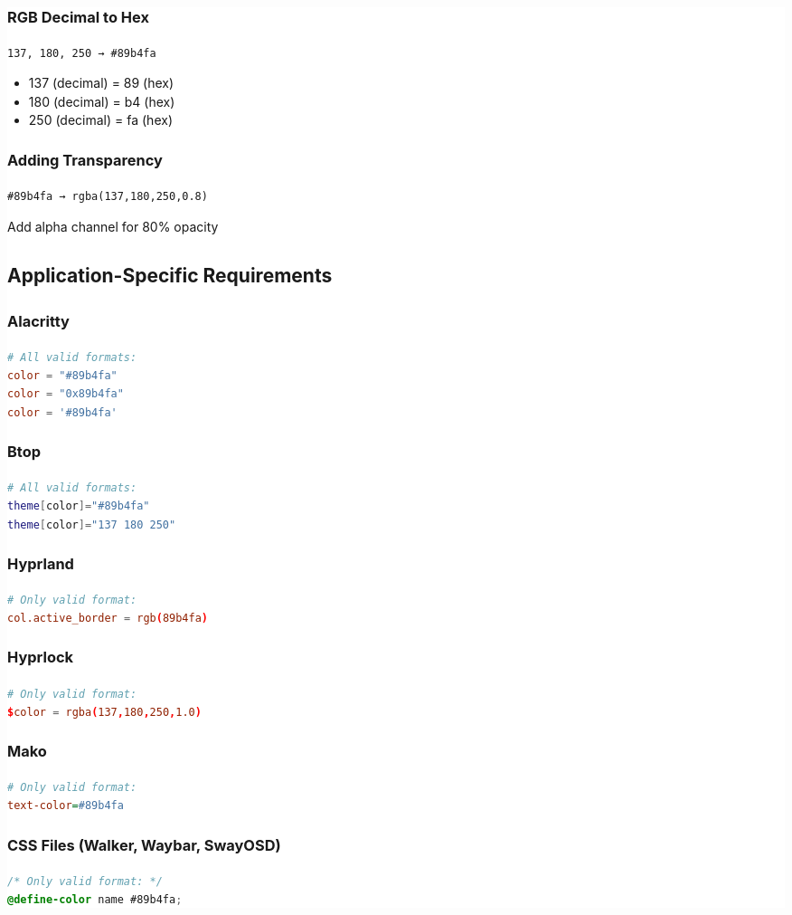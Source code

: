 ### RGB Decimal to Hex
```
137, 180, 250 → #89b4fa
```
- 137 (decimal) = 89 (hex)
- 180 (decimal) = b4 (hex)
- 250 (decimal) = fa (hex)

### Adding Transparency
```
#89b4fa → rgba(137,180,250,0.8)
```
Add alpha channel for 80% opacity

## Application-Specific Requirements

### Alacritty
```toml
# All valid formats:
color = "#89b4fa"
color = "0x89b4fa"
color = '#89b4fa'
```

### Btop
```bash
# All valid formats:
theme[color]="#89b4fa"
theme[color]="137 180 250"
```

### Hyprland
```conf
# Only valid format:
col.active_border = rgb(89b4fa)
```

### Hyprlock
```conf
# Only valid format:
$color = rgba(137,180,250,1.0)
```

### Mako
```ini
# Only valid format:
text-color=#89b4fa
```

### CSS Files (Walker, Waybar, SwayOSD)
```css
/* Only valid format: */
@define-color name #89b4fa;
```

